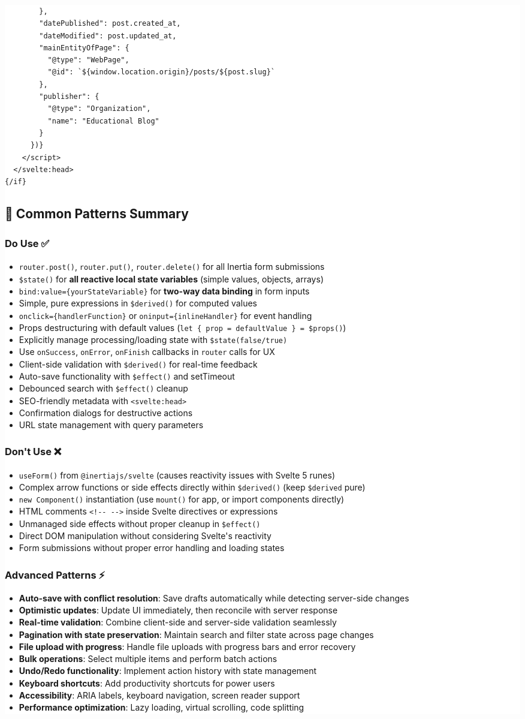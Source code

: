 ```svelte
        },
        "datePublished": post.created_at,
        "dateModified": post.updated_at,
        "mainEntityOfPage": {
          "@type": "WebPage",
          "@id": `${window.location.origin}/posts/${post.slug}`
        },
        "publisher": {
          "@type": "Organization",
          "name": "Educational Blog"
        }
      })}
    </script>
  </svelte:head>
{/if}
```

## 🎯 Common Patterns Summary

### **Do Use ✅**
- `router.post()`, `router.put()`, `router.delete()` for all Inertia form submissions
- `$state()` for **all reactive local state variables** (simple values, objects, arrays)
- `bind:value={yourStateVariable}` for **two-way data binding** in form inputs
- Simple, pure expressions in `$derived()` for computed values
- `onclick={handlerFunction}` or `oninput={inlineHandler}` for event handling
- Props destructuring with default values (`let { prop = defaultValue } = $props()`)
- Explicitly manage processing/loading state with `$state(false/true)`
- Use `onSuccess`, `onError`, `onFinish` callbacks in `router` calls for UX
- Client-side validation with `$derived()` for real-time feedback
- Auto-save functionality with `$effect()` and setTimeout
- Debounced search with `$effect()` cleanup
- SEO-friendly metadata with `<svelte:head>`
- Confirmation dialogs for destructive actions
- URL state management with query parameters

### **Don't Use ❌**
- `useForm()` from `@inertiajs/svelte` (causes reactivity issues with Svelte 5 runes)
- Complex arrow functions or side effects directly within `$derived()` (keep `$derived` pure)
- `new Component()` instantiation (use `mount()` for app, or import components directly)
- HTML comments `<!-- -->` inside Svelte directives or expressions
- Unmanaged side effects without proper cleanup in `$effect()`
- Direct DOM manipulation without considering Svelte's reactivity
- Form submissions without proper error handling and loading states

### **Advanced Patterns ⚡**
- **Auto-save with conflict resolution**: Save drafts automatically while detecting server-side changes
- **Optimistic updates**: Update UI immediately, then reconcile with server response
- **Real-time validation**: Combine client-side and server-side validation seamlessly
- **Pagination with state preservation**: Maintain search and filter state across page changes
- **File upload with progress**: Handle file uploads with progress bars and error recovery
- **Bulk operations**: Select multiple items and perform batch actions
- **Undo/Redo functionality**: Implement action history with state management
- **Keyboard shortcuts**: Add productivity shortcuts for power users
- **Accessibility**: ARIA labels, keyboard navigation, screen reader support
- **Performance optimization**: Lazy loading, virtual scrolling, code splitting
